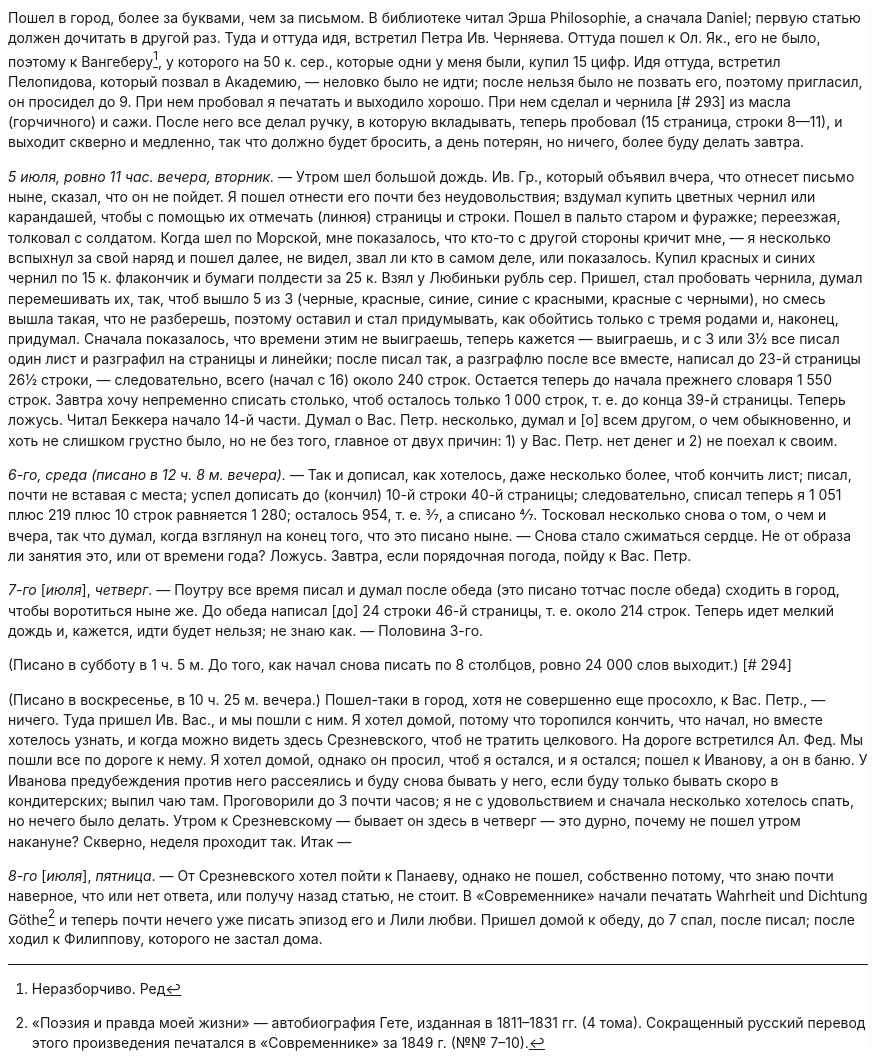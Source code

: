 Пошел в город, более за буквами, чем за письмом. В библиотеке читал Эрша Philosophie, a сначала Daniel; первую статью должен дочитать в другой раз. Туда и оттуда идя, встретил Петра Ив. Черняева. Оттуда пошел к Ол. Як., его не было, поэтому к Вангеберу[^1582], у которого на 50 к. сер., которые одни у меня были, купил 15 цифр. Идя оттуда, встретил Пелопидова, который позвал в Академию, — неловко было не идти; после нельзя было не позвать его, поэтому пригласил, он просидел до 9. При нем пробовал я печатать и выходило хорошо. При нем сделал и чернила [# 293] из масла (горчичного) и сажи. После него все делал ручку, в которую вкладывать, теперь пробовал (15 страница, строки 8—11), и выходит скверно и медленно, так что должно будет бросить, а день потерян, но ничего, более буду делать завтра.

[^1582]: Неразборчиво. Ред

*5 июля, ровно 11 час. вечера, вторник.* — Утром шел большой дождь. Ив. Гр., который объявил вчера, что отнесет письмо ныне, сказал, что он не пойдет. Я пошел отнести его почти без неудовольствия; вздумал купить цветных чернил или карандашей, чтобы с помощью их отмечать (линюя) страницы и строки. Пошел в пальто старом и фуражке; переезжая, толковал с солдатом. Когда шел по Морской, мне показалось, что кто-то с другой стороны кричит мне, — я несколько вспыхнул за свой наряд и пошел далее, не видел, звал ли кто в самом деле, или показалось. Купил красных и синих чернил по 15 к. флакончик и бумаги полдести за 25 к. Взял у Любиньки рубль сер. Пришел, стал пробовать чернила, думал перемешивать их, так, чтоб вышло 5 из 3 (черные, красные, синие, синие с красными, красные с черными), но смесь вышла такая, что не разберешь, поэтому оставил и стал придумывать, как обойтись только с тремя родами и, наконец, придумал. Сначала показалось, что времени этим не выиграешь, теперь кажется — выиграешь, и с 3 или 3½ все писал один лист и разграфил на страницы и линейки; после писал так, а разграфлю после все вместе, написал до 23-й страницы 26½ строки, — следовательно, всего (начал с 16) около 240 строк. Остается теперь до начала прежнего словаря 1 550 строк. Завтра хочу непременно списать столько, чтоб осталось только 1 000 строк, т. е. до конца 39-й страницы. Теперь ложусь. Читал Беккера начало 14-й части. Думал о Вас. Петр. несколько, думал и \[о\] всем другом, о чем обыкновенно, и хоть не слишком грустно было, но не без того, главное от двух причин: 1) у Вас. Петр. нет денег и 2) не поехал к своим.

*6-го, среда (писано в 12 ч. 8 м. вечера).* — Так и дописал, как хотелось, даже несколько более, чтоб кончить лист; писал, почти не вставая с места; успел дописать до (кончил) 10-й строки 40-й страницы; следовательно, списал теперь я 1 051 плюс 219 плюс 10 строк равняется 1 280; осталось 954, т. е.  3⁄7, а списано 4⁄7. Тосковал несколько снова о том, о чем и вчера, так что думал, когда взглянул на конец того, что это писано ныне. — Снова стало сжиматься сердце. Не от образа ли занятия это, или от времени года? Ложусь. Завтра, если порядочная погода, пойду к Вас. Петр.

*7-го* \[*июля*\], *четверг*. — Поутру все время писал и думал после обеда (это писано тотчас после обеда) сходить в город, чтобы воротиться ныне же. До обеда написал \[до\] 24 строки 46-й страницы, т. е. около 214 строк. Теперь идет мелкий дождь и, кажется, идти будет нельзя; не знаю как. — Половина 3-го.

(Писано в субботу в 1 ч. 5 м. До того, как начал снова писать по 8 столбцов, ровно 24 000 слов выходит.) [# 294]

(Писано в воскресенье, в 10 ч. 25 м. вечера.) Пошел-таки в город, хотя не совершенно еще просохло, к Вас. Петр., — ничего. Туда пришел Ив. Вас., и мы пошли с ним. Я хотел домой, потому что торопился кончить, что начал, но вместе хотелось узнать, и когда можно видеть здесь Срезневского, чтоб не тратить целкового. На дороге встретился Ал. Фед. Мы пошли все по дороге к нему. Я хотел домой, однако он просил, чтоб я остался, и я остался; пошел к Иванову, а он в баню. У Иванова предубеждения против него рассеялись и буду снова бывать у него, если буду только бывать скоро в кондитерских; выпил чаю там. Проговорили до 3 почти часов; я не с удовольствием и сначала несколько хотелось спать, но нечего было делать. Утром к Срезневскому — бывает он здесь в четверг — это дурно, почему не пошел утром накануне? Скверно, неделя проходит так. Итак — 

*8-го* \[*июля*\], *пятница*. — От Срезневского хотел пойти к Панаеву, однако не пошел, собственно потому, что знаю почти наверное, что или нет ответа, или получу назад статью, не стоит. В «Современнике» начали печатать Wahrheit und Dichtung Göthe[^159] и теперь почти нечего уже писать эпизод его и Лили любви. Пришел домой к обеду, до 7 спал, после писал; после ходил к Филиппову, которого не застал дома.


[^156]: Рост числа голосов, поданных за кандидатуры демократов при выборах в законодательное собрание (см. выше, прим. 121), поставил их лицом к лицу с большинством собрания, состоявшим из монархистов. Лидеры демократов под давлением рабочих организаций пошли на парламентское оппозиционное выступление против правительства, закончившееся «мирной демонстрацией» 13 июня 1849 г. под лозунгом защиты конституции. Демонстрация была разогнана, вожди демократов бежали. Одновременно произошел ряд демонстраций в провинции, причем в отдельных случаях они переросли в вооруженные восстания (Лион, Тулуза, Страсбург), вскоре, однако, подавленные войсками, правительства.
[^157]: Чернышевский здесь имеет в виду бомбардировку Рима французским экспедиционным корпусом под командою генерала Удино.
[^1571]: Злорадство
[^158]: «Натан Мудрый» — драма Лессинга, изданная в 1779 г.
[^1581]: Неразборчиво. Ред.
[^159]: «Поэзия и правда моей жизни» — автобиография Гете, изданная в 1811–1831 гг. (4 тома). Сокращенный русский перевод этого произведения печатался в «Современнике» за 1849 г. (№№ 7–10).
[^1582]: Неразборчиво. Ред.